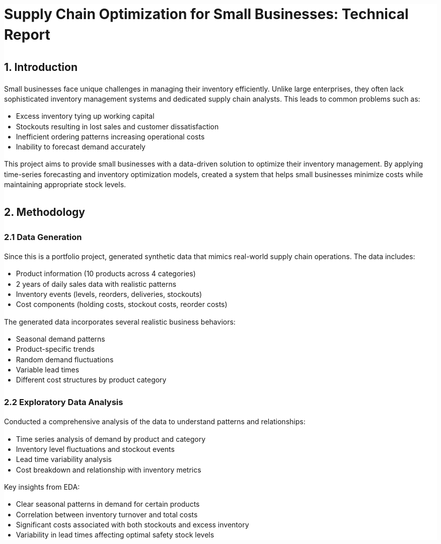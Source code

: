 # Supply Chain Optimization for Small Businesses: Technical Report

## 1. Introduction

Small businesses face unique challenges in managing their inventory efficiently. Unlike large enterprises, they often lack sophisticated inventory management systems and dedicated supply chain analysts. This leads to common problems such as:

- Excess inventory tying up working capital
- Stockouts resulting in lost sales and customer dissatisfaction
- Inefficient ordering patterns increasing operational costs
- Inability to forecast demand accurately

This project aims to provide small businesses with a data-driven solution to optimize their inventory management. By applying time-series forecasting and inventory optimization models, created a system that helps small businesses minimize costs while maintaining appropriate stock levels.

## 2. Methodology

### 2.1 Data Generation

Since this is a portfolio project, generated synthetic data that mimics real-world supply chain operations. The data includes:

- Product information (10 products across 4 categories)
- 2 years of daily sales data with realistic patterns
- Inventory events (levels, reorders, deliveries, stockouts)
- Cost components (holding costs, stockout costs, reorder costs)

The generated data incorporates several realistic business behaviors:
- Seasonal demand patterns
- Product-specific trends
- Random demand fluctuations
- Variable lead times
- Different cost structures by product category

### 2.2 Exploratory Data Analysis

Conducted a comprehensive analysis of the data to understand patterns and relationships:

- Time series analysis of demand by product and category
- Inventory level fluctuations and stockout events
- Lead time variability analysis
- Cost breakdown and relationship with inventory metrics

Key insights from EDA:
- Clear seasonal patterns in demand for certain products
- Correlation between inventory turnover and total costs
- Significant costs associated with both stockouts and excess inventory
- Variability in lead times affecting optimal safety stock levels
